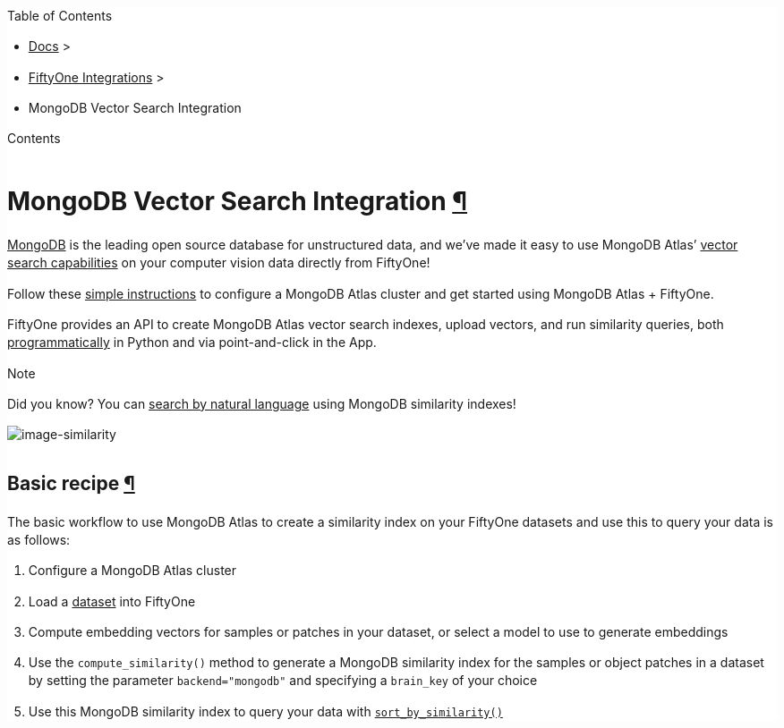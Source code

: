 Table of Contents

- [Docs](../index.html) >

- [FiftyOne Integrations](index.html) >
- MongoDB Vector Search Integration

Contents


# MongoDB Vector Search Integration [¶](\#mongodb-vector-search-integration "Permalink to this headline")

[MongoDB](https://www.mongodb.com) is the leading open source database for
unstructured data, and we’ve made it easy to use MongoDB Atlas’
[vector search capabilities](https://www.mongodb.com/products/platform/atlas-vector-search)
on your computer vision data directly from FiftyOne!

Follow these [simple instructions](#mongodb-setup) to configure a MongoDB
Atlas cluster and get started using MongoDB Atlas + FiftyOne.

FiftyOne provides an API to create MongoDB Atlas vector search indexes, upload
vectors, and run similarity queries, both
[programmatically](#mongodb-query) in Python and via point-and-click in
the App.

Note

Did you know? You can
[search by natural language](../brain.html#brain-similarity-text) using MongoDB
similarity indexes!

![image-similarity](../_images/brain-image-similarity.gif)

## Basic recipe [¶](\#basic-recipe "Permalink to this headline")

The basic workflow to use MongoDB Atlas to create a similarity index on your
FiftyOne datasets and use this to query your data is as follows:

1. Configure a MongoDB Atlas cluster

2. Load a [dataset](../fiftyone_concepts/dataset_creation/index.html#loading-datasets) into FiftyOne

3. Compute embedding vectors for samples or patches in your dataset, or select
a model to use to generate embeddings

4. Use the `compute_similarity()`
method to generate a MongoDB similarity index for the samples or object
patches in a dataset by setting the parameter `backend="mongodb"` and
specifying a `brain_key` of your choice

5. Use this MongoDB similarity index to query your data with
[`sort_by_similarity()`](../api/fiftyone.core.collections.html#fiftyone.core.collections.SampleCollection.sort_by_similarity "fiftyone.core.collections.SampleCollection.sort_by_similarity")
